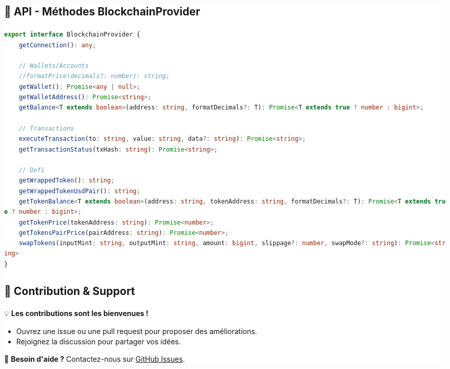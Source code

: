 
## 📌 API - Méthodes BlockchainProvider

```ts
export interface BlockchainProvider {
    getConnection(): any;

    // Wallets/Accounts
    //formatPrice(decimals?: number): string;
    getWallet(): Promise<any | null>;
    getWalletAddress(): Promise<string>;
    getBalance<T extends boolean>(address: string, formatDecimals?: T): Promise<T extends true ? number : bigint>;

    // Transactions
    executeTransaction(to: string, value: string, data?: string): Promise<string>;
    getTransactionStatus(txHash: string): Promise<string>;

    // Defi
    getWrappedToken(): string;
    getWrappedTokenUsdPair(): string;
    getTokenBalance<T extends boolean>(address: string, tokenAddress: string, formatDecimals?: T): Promise<T extends true ? number : bigint>;
    getTokenPrice(tokenAddress: string): Promise<number>;
    getTokensPairPrice(pairAddress: string): Promise<number>;
    swapTokens(inputMint: string, outputMint: string, amount: bigint, slippage?: number, swapMode?: string): Promise<string>
}
```



## 📢 **Contribution & Support**
💡 **Les contributions sont les bienvenues !**  
- Ouvrez une issue ou une pull request pour proposer des améliorations.  
- Rejoignez la discussion pour partager vos idées.  

📩 **Besoin d'aide ?** Contactez-nous sur [GitHub Issues](https://github.com/monstermax/web3-tools-multichains/issues).


